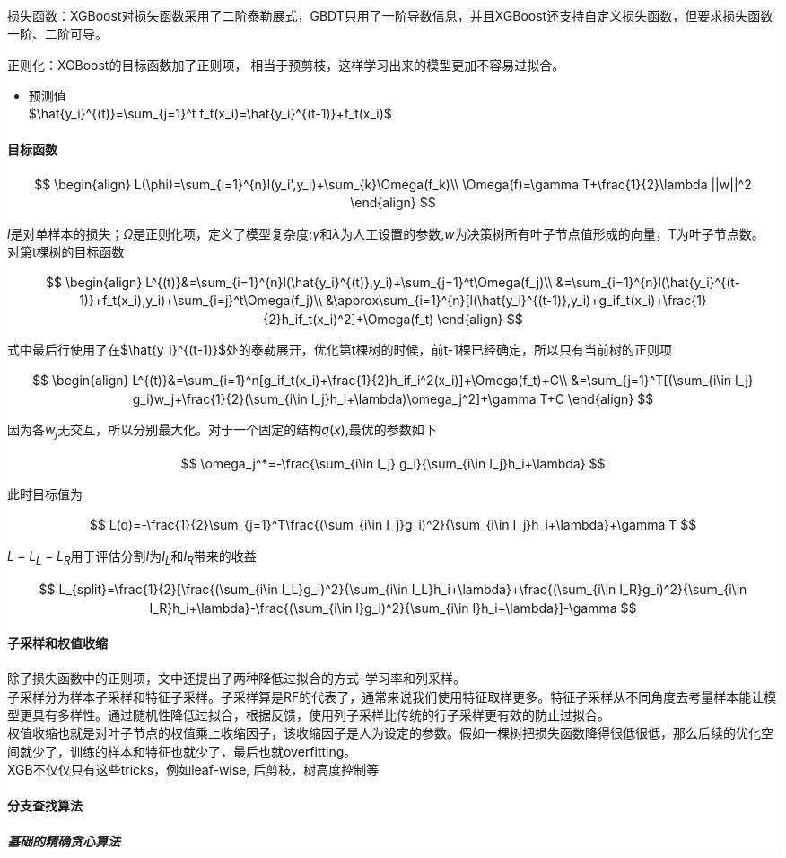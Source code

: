损失函数：XGBoost对损失函数采用了二阶泰勒展式，GBDT只用了一阶导数信息，并且XGBoost还支持自定义损失函数，但要求损失函数一阶、二阶可导。

正则化：XGBoost的目标函数加了正则项， 相当于预剪枝，这样学习出来的模型更加不容易过拟合。
- 预测值  
  $\hat{y_i}^{(t)}=\sum_{j=1}^t f_t(x_i)=\hat{y_i}^{(t-1)}+f_t(x_i)$
#### 目标函数

$$
\begin{align}
L(\phi)=\sum_{i=1}^{n}l(y_i',y_i)+\sum_{k}\Omega(f_k)\\
\Omega(f)=\gamma T+\frac{1}{2}\lambda ||w||^2
\end{align}
$$

$l$是对单样本的损失；$\Omega$是正则化项，定义了模型复杂度;$\gamma$和$\lambda$为人工设置的参数,$w$为决策树所有叶子节点值形成的向量，T为叶子节点数。  
对第t棵树的目标函数

$$
\begin{align}
L^{(t)}&=\sum_{i=1}^{n}l(\hat{y_i}^{(t)},y_i)+\sum_{j=1}^t\Omega(f_j)\\
&=\sum_{i=1}^{n}l(\hat{y_i}^{(t-1)}+f_t(x_i),y_i)+\sum_{i=j}^t\Omega(f_j)\\
&\approx\sum_{i=1}^{n}[l(\hat{y_i}^{(t-1)},y_i)+g_if_t(x_i)+\frac{1}{2}h_if_t(x_i)^2]+\Omega(f_t)
\end{align}
$$

式中最后行使用了在$\hat{y_i}^{(t-1)}$处的泰勒展开，优化第t棵树的时候，前t-1棵已经确定，所以只有当前树的正则项

$$
\begin{align} 
L^{(t)}&=\sum_{i=1}^n[g_if_t(x_i)+\frac{1}{2}h_if_i^2(x_i)]+\Omega(f_t)+C\\
&=\sum_{j=1}^T[(\sum_{i\in I_j} g_i)w_j+\frac{1}{2}(\sum_{i\in I_j}h_i+\lambda)\omega_j^2]+\gamma T+C
\end{align} 
$$

因为各$w_j$无交互，所以分别最大化。对于一个固定的结构$q(x)$,最优的参数如下

$$
\omega_j^*=-\frac{\sum_{i\in I_j} g_i}{\sum_{i\in I_j}h_i+\lambda}
$$

此时目标值为

$$
L(q)=-\frac{1}{2}\sum_{j=1}^T\frac{(\sum_{i\in I_j}g_i)^2}{\sum_{i\in I_j}h_i+\lambda}+\gamma T
$$

$L-L_L-L_R$用于评估分割$I$为$I_L$和$I_R$带来的收益

$$
L_{split}=\frac{1}{2}[\frac{(\sum_{i\in I_L}g_i)^2}{\sum_{i\in I_L}h_i+\lambda}+\frac{(\sum_{i\in I_R}g_i)^2}{\sum_{i\in I_R}h_i+\lambda}-\frac{(\sum_{i\in I}g_i)^2}{\sum_{i\in I}h_i+\lambda}]-\gamma
$$

#### 子采样和权值收缩
除了损失函数中的正则项，文中还提出了两种降低过拟合的方式–学习率和列采样。  
子采样分为样本子采样和特征子采样。子采样算是RF的代表了，通常来说我们使用特征取样更多。特征子采样从不同角度去考量样本能让模型更具有多样性。通过随机性降低过拟合，根据反馈，使用列子采样比传统的行子采样更有效的防止过拟合。  
权值收缩也就是对叶子节点的权值乘上收缩因子，该收缩因子是人为设定的参数。假如一棵树把损失函数降得很低很低，那么后续的优化空间就少了，训练的样本和特征也就少了，最后也就overfitting。  
XGB不仅仅只有这些tricks，例如leaf-wise, 后剪枝，树高度控制等
#### 分支查找算法
##### 基础的精确贪心算法